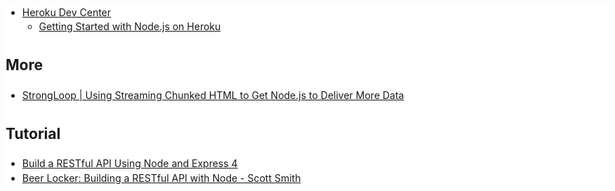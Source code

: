 - [Heroku Dev Center](https://devcenter.heroku.com/)
    - [Getting Started with Node.js on Heroku](https://devcenter.heroku.com/articles/getting-started-with-nodejs)

## More

- [StrongLoop | Using Streaming Chunked HTML to Get Node.js to Deliver More Data](http://strongloop.com/strongblog/streaming-chunked-html-node-js-data/)

## Tutorial

- [Build a RESTful API Using Node and Express 4](http://scotch.io/tutorials/javascript/build-a-restful-api-using-node-and-express-4)
- [Beer Locker: Building a RESTful API with Node - Scott Smith](http://scottksmith.com/blog/2014/05/02/building-restful-apis-with-node)